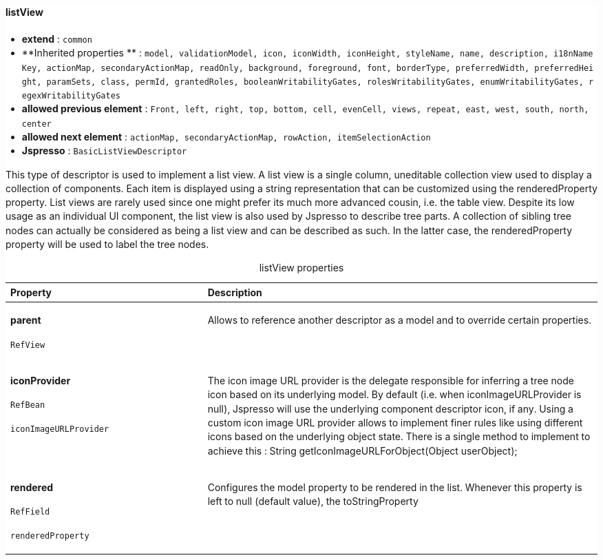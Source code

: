 
#### <a name=""></a> listView


+ **extend** : `common`
+ **Inherited properties ** : `model, validationModel, icon, iconWidth, iconHeight, styleName, name, description, i18nNameKey, actionMap, secondaryActionMap, readOnly, background, foreground, font, borderType, preferredWidth, preferredHeight, paramSets, class, permId, grantedRoles, booleanWritabilityGates, rolesWritabilityGates, enumWritabilityGates, regexWritabilityGates`
+ **allowed previous element** : `Front, left, right, top, bottom, cell, evenCell, views, repeat, east, west, south, north, center`
+ **allowed next element** : `actionMap, secondaryActionMap, rowAction, itemSelectionAction`
+ **Jspresso** : `BasicListViewDescriptor`

This type of descriptor is used to implement a list view. A list view is a single column, uneditable collection
view used to display a collection of components. Each item is displayed using a string representation
that can be customized using the renderedProperty property. List views are rarely used since one
might prefer its much more advanced cousin, i.e. the table view.
Despite its low usage as an individual UI component, the list view is also used by Jspresso to describe
tree parts. A collection of sibling tree nodes can actually be considered as being a list view and can be
described as such. In the latter case, the renderedProperty property will be used to label the tree
nodes.


<table>
<caption>listView properties</caption>
<colgroup>
<col width="33%" />
<col width="66%" />
</colgroup>
<thead>
<tr class="header">
<th align="left">Property</th>
<th align="left">Description</th>
</tr>
</thead>
<tbody>
<tr class="even">
<td align="left"><p><strong>parent</strong></p><p><code>RefView</code></p>
</td>
<td><p>Allows to reference another descriptor as a model and to override certain properties.</p></td>
</tr>
<tr class="odd">
<td align="left"><p><strong>iconProvider</strong></p><p><code>RefBean</code></p><p><code>iconImageURLProvider</code></p>
</td>
<td><p>The icon image URL provider is the delegate responsible for inferring
a tree node icon based on its underlying model. By default (i.e.
when iconImageURLProvider is null), Jspresso will use the underlying
component descriptor icon, if any. Using a custom icon image
URL provider allows to implement finer rules like using different
icons based on the underlying object state. There is a single method
to implement to achieve this :
String getIconImageURLForObject(Object userObject);</p></td>
</tr>
<tr class="even">
<td align="left"><p><strong>rendered</strong></p><p><code>RefField</code></p><p><code>renderedProperty</code></p>
</td>
<td><p>Configures the model property to be rendered in the list. Whenever
this property is left to null (default value), the toStringProperty